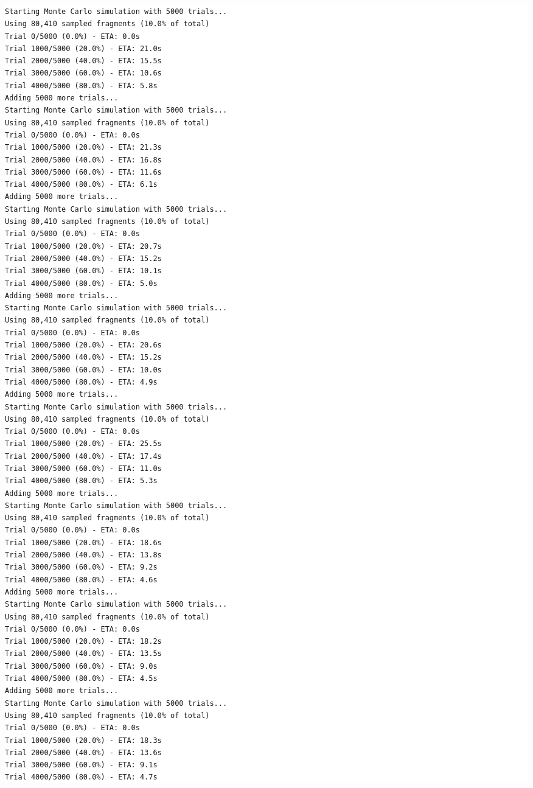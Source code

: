```
Starting Monte Carlo simulation with 5000 trials...
Using 80,410 sampled fragments (10.0% of total)
Trial 0/5000 (0.0%) - ETA: 0.0s
Trial 1000/5000 (20.0%) - ETA: 21.0s
Trial 2000/5000 (40.0%) - ETA: 15.5s
Trial 3000/5000 (60.0%) - ETA: 10.6s
Trial 4000/5000 (80.0%) - ETA: 5.8s
Adding 5000 more trials...
Starting Monte Carlo simulation with 5000 trials...
Using 80,410 sampled fragments (10.0% of total)
Trial 0/5000 (0.0%) - ETA: 0.0s
Trial 1000/5000 (20.0%) - ETA: 21.3s
Trial 2000/5000 (40.0%) - ETA: 16.8s
Trial 3000/5000 (60.0%) - ETA: 11.6s
Trial 4000/5000 (80.0%) - ETA: 6.1s
Adding 5000 more trials...
Starting Monte Carlo simulation with 5000 trials...
Using 80,410 sampled fragments (10.0% of total)
Trial 0/5000 (0.0%) - ETA: 0.0s
Trial 1000/5000 (20.0%) - ETA: 20.7s
Trial 2000/5000 (40.0%) - ETA: 15.2s
Trial 3000/5000 (60.0%) - ETA: 10.1s
Trial 4000/5000 (80.0%) - ETA: 5.0s
Adding 5000 more trials...
Starting Monte Carlo simulation with 5000 trials...
Using 80,410 sampled fragments (10.0% of total)
Trial 0/5000 (0.0%) - ETA: 0.0s
Trial 1000/5000 (20.0%) - ETA: 20.6s
Trial 2000/5000 (40.0%) - ETA: 15.2s
Trial 3000/5000 (60.0%) - ETA: 10.0s
Trial 4000/5000 (80.0%) - ETA: 4.9s
Adding 5000 more trials...
Starting Monte Carlo simulation with 5000 trials...
Using 80,410 sampled fragments (10.0% of total)
Trial 0/5000 (0.0%) - ETA: 0.0s
Trial 1000/5000 (20.0%) - ETA: 25.5s
Trial 2000/5000 (40.0%) - ETA: 17.4s
Trial 3000/5000 (60.0%) - ETA: 11.0s
Trial 4000/5000 (80.0%) - ETA: 5.3s
Adding 5000 more trials...
Starting Monte Carlo simulation with 5000 trials...
Using 80,410 sampled fragments (10.0% of total)
Trial 0/5000 (0.0%) - ETA: 0.0s
Trial 1000/5000 (20.0%) - ETA: 18.6s
Trial 2000/5000 (40.0%) - ETA: 13.8s
Trial 3000/5000 (60.0%) - ETA: 9.2s
Trial 4000/5000 (80.0%) - ETA: 4.6s
Adding 5000 more trials...
Starting Monte Carlo simulation with 5000 trials...
Using 80,410 sampled fragments (10.0% of total)
Trial 0/5000 (0.0%) - ETA: 0.0s
Trial 1000/5000 (20.0%) - ETA: 18.2s
Trial 2000/5000 (40.0%) - ETA: 13.5s
Trial 3000/5000 (60.0%) - ETA: 9.0s
Trial 4000/5000 (80.0%) - ETA: 4.5s
Adding 5000 more trials...
Starting Monte Carlo simulation with 5000 trials...
Using 80,410 sampled fragments (10.0% of total)
Trial 0/5000 (0.0%) - ETA: 0.0s
Trial 1000/5000 (20.0%) - ETA: 18.3s
Trial 2000/5000 (40.0%) - ETA: 13.6s
Trial 3000/5000 (60.0%) - ETA: 9.1s
Trial 4000/5000 (80.0%) - ETA: 4.7s
```